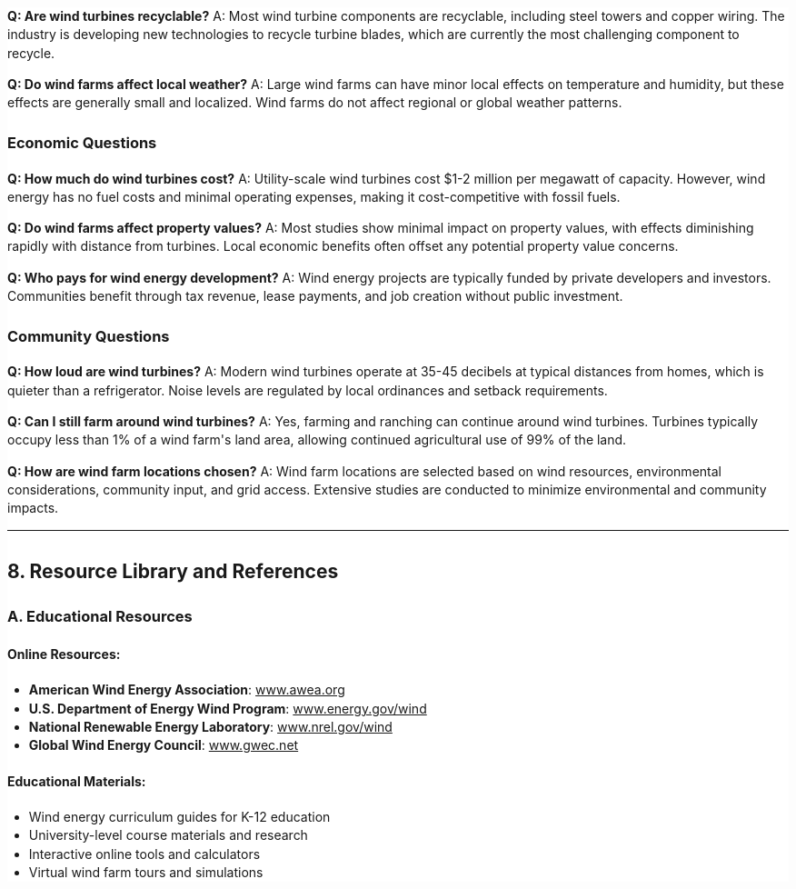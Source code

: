 **Q: Are wind turbines recyclable?**
A: Most wind turbine components are recyclable, including steel towers and copper wiring. The industry is developing new technologies to recycle turbine blades, which are currently the most challenging component to recycle.

**Q: Do wind farms affect local weather?**
A: Large wind farms can have minor local effects on temperature and humidity, but these effects are generally small and localized. Wind farms do not affect regional or global weather patterns.

### Economic Questions

**Q: How much do wind turbines cost?**
A: Utility-scale wind turbines cost $1-2 million per megawatt of capacity. However, wind energy has no fuel costs and minimal operating expenses, making it cost-competitive with fossil fuels.

**Q: Do wind farms affect property values?**
A: Most studies show minimal impact on property values, with effects diminishing rapidly with distance from turbines. Local economic benefits often offset any potential property value concerns.

**Q: Who pays for wind energy development?**
A: Wind energy projects are typically funded by private developers and investors. Communities benefit through tax revenue, lease payments, and job creation without public investment.

### Community Questions

**Q: How loud are wind turbines?**
A: Modern wind turbines operate at 35-45 decibels at typical distances from homes, which is quieter than a refrigerator. Noise levels are regulated by local ordinances and setback requirements.

**Q: Can I still farm around wind turbines?**
A: Yes, farming and ranching can continue around wind turbines. Turbines typically occupy less than 1% of a wind farm's land area, allowing continued agricultural use of 99% of the land.

**Q: How are wind farm locations chosen?**
A: Wind farm locations are selected based on wind resources, environmental considerations, community input, and grid access. Extensive studies are conducted to minimize environmental and community impacts.

---

## 8. Resource Library and References

### A. Educational Resources

#### Online Resources:
- **American Wind Energy Association**: www.awea.org
- **U.S. Department of Energy Wind Program**: www.energy.gov/wind
- **National Renewable Energy Laboratory**: www.nrel.gov/wind
- **Global Wind Energy Council**: www.gwec.net

#### Educational Materials:
- Wind energy curriculum guides for K-12 education
- University-level course materials and research
- Interactive online tools and calculators
- Virtual wind farm tours and simulations
